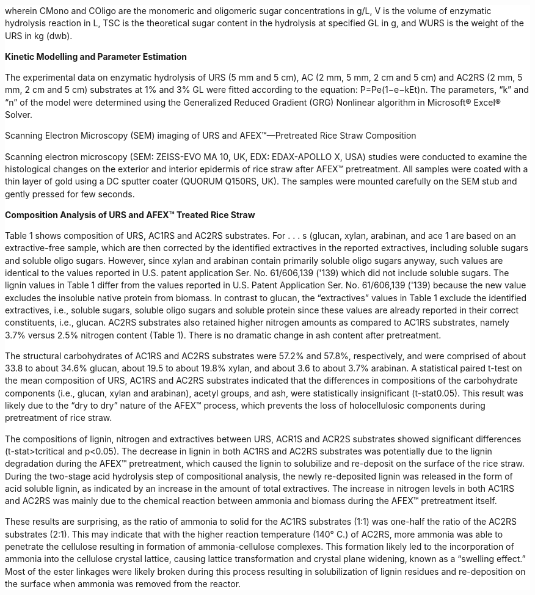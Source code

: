 wherein CMono and COligo are the monomeric and oligomeric sugar concentrations in g/L, V is the volume of enzymatic hydrolysis reaction in L, TSC is the theoretical sugar content in the hydrolysis at specified GL in g, and WURS is the weight of the URS in kg (dwb).

**Kinetic Modelling and Parameter Estimation**

The experimental data on enzymatic hydrolysis of URS (5 mm and 5 cm), AC (2 mm, 5 mm, 2 cm and 5 cm) and AC2RS (2 mm, 5 mm, 2 cm and 5 cm) substrates at 1% and 3% GL were fitted according to the equation: P=Pe(1−e−kEt)n. The parameters, “k” and “n” of the model were determined using the Generalized Reduced Gradient (GRG) Nonlinear algorithm in Microsoft® Excel® Solver.

Scanning Electron Microscopy (SEM) imaging of URS and AFEX™—Pretreated Rice Straw Composition

Scanning electron microscopy (SEM: ZEISS-EVO MA 10, UK, EDX: EDAX-APOLLO X, USA) studies were conducted to examine the histological changes on the exterior and interior epidermis of rice straw after AFEX™ pretreatment. All samples were coated with a thin layer of gold using a DC sputter coater (QUORUM Q150RS, UK). The samples were mounted carefully on the SEM stub and gently pressed for few seconds.

**Composition Analysis of URS and AFEX™ Treated Rice Straw**

Table 1 shows composition of URS, AC1RS and AC2RS substrates. For . . . s (glucan, xylan, arabinan, and ace 1 are based on an extractive-free sample, which are then corrected by the identified extractives in the reported extractives, including soluble sugars and soluble oligo sugars. However, since xylan and arabinan contain primarily soluble oligo sugars anyway, such values are identical to the values reported in U.S. patent application Ser. No. 61/606,139 ('139) which did not include soluble sugars. The lignin values in Table 1 differ from the values reported in U.S. Patent Application Ser. No. 61/606,139 ('139) because the new value excludes the insoluble native protein from biomass. In contrast to glucan, the “extractives” values in Table 1 exclude the identified extractives, i.e., soluble sugars, soluble oligo sugars and soluble protein since these values are already reported in their correct constituents, i.e., glucan. AC2RS substrates also retained higher nitrogen amounts as compared to AC1RS substrates, namely 3.7% versus 2.5% nitrogen content (Table 1). There is no dramatic change in ash content after pretreatment.

The structural carbohydrates of AC1RS and AC2RS substrates were 57.2% and 57.8%, respectively, and were comprised of about 33.8 to about 34.6% glucan, about 19.5 to about 19.8% xylan, and about 3.6 to about 3.7% arabinan. A statistical paired t-test on the mean composition of URS, AC1RS and AC2RS substrates indicated that the differences in compositions of the carbohydrate components (i.e., glucan, xylan and arabinan), acetyl groups, and ash, were statistically insignificant (t-stat<tcritical and p>0.05). This result was likely due to the “dry to dry” nature of the AFEX™ process, which prevents the loss of holocellulosic components during pretreatment of rice straw.

The compositions of lignin, nitrogen and extractives between URS, ACR1S and ACR2S substrates showed significant differences (t-stat>tcritical and p<0.05). The decrease in lignin in both AC1RS and AC2RS substrates was potentially due to the lignin degradation during the AFEX™ pretreatment, which caused the lignin to solubilize and re-deposit on the surface of the rice straw. During the two-stage acid hydrolysis step of compositional analysis, the newly re-deposited lignin was released in the form of acid soluble lignin, as indicated by an increase in the amount of total extractives. The increase in nitrogen levels in both AC1RS and AC2RS was mainly due to the chemical reaction between ammonia and biomass during the AFEX™ pretreatment itself.

These results are surprising, as the ratio of ammonia to solid for the AC1RS substrates (1:1) was one-half the ratio of the AC2RS substrates (2:1). This may indicate that with the higher reaction temperature (140° C.) of AC2RS, more ammonia was able to penetrate the cellulose resulting in formation of ammonia-cellulose complexes. This formation likely led to the incorporation of ammonia into the cellulose crystal lattice, causing lattice transformation and crystal plane widening, known as a “swelling effect.” Most of the ester linkages were likely broken during this process resulting in solubilization of lignin residues and re-deposition on the surface when ammonia was removed from the reactor.
